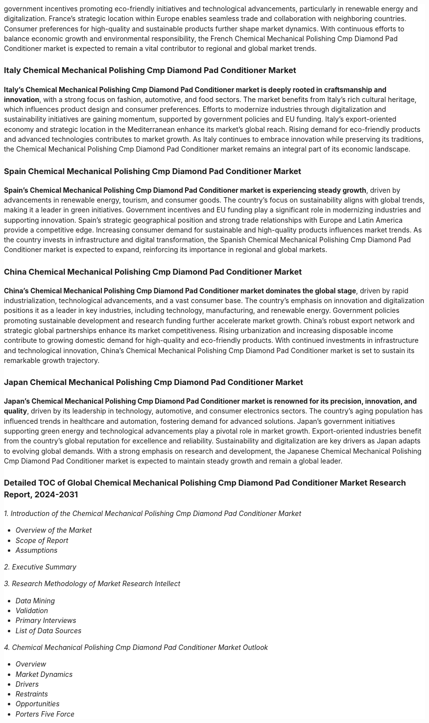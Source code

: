 government incentives promoting eco-friendly initiatives and technological advancements, particularly in renewable energy and digitalization. France&rsquo;s strategic location within Europe enables seamless trade and collaboration with neighboring countries. Consumer preferences for high-quality and sustainable products further shape market dynamics. With continuous efforts to balance economic growth and environmental responsibility, the French Chemical Mechanical Polishing Cmp Diamond Pad Conditioner market is expected to remain a vital contributor to regional and global market trends.</p><h3><strong>Italy Chemical Mechanical Polishing Cmp Diamond Pad Conditioner Market</strong></h3><p><strong>Italy&rsquo;s Chemical Mechanical Polishing Cmp Diamond Pad Conditioner market is deeply rooted in craftsmanship and innovation</strong>, with a strong focus on fashion, automotive, and food sectors. The market benefits from Italy&rsquo;s rich cultural heritage, which influences product design and consumer preferences. Efforts to modernize industries through digitalization and sustainability initiatives are gaining momentum, supported by government policies and EU funding. Italy&rsquo;s export-oriented economy and strategic location in the Mediterranean enhance its market&rsquo;s global reach. Rising demand for eco-friendly products and advanced technologies contributes to market growth. As Italy continues to embrace innovation while preserving its traditions, the Chemical Mechanical Polishing Cmp Diamond Pad Conditioner market remains an integral part of its economic landscape.</p><h3><strong>Spain Chemical Mechanical Polishing Cmp Diamond Pad Conditioner Market</strong></h3><p><strong>Spain&rsquo;s Chemical Mechanical Polishing Cmp Diamond Pad Conditioner market is experiencing steady growth</strong>, driven by advancements in renewable energy, tourism, and consumer goods. The country&rsquo;s focus on sustainability aligns with global trends, making it a leader in green initiatives. Government incentives and EU funding play a significant role in modernizing industries and supporting innovation. Spain&rsquo;s strategic geographical position and strong trade relationships with Europe and Latin America provide a competitive edge. Increasing consumer demand for sustainable and high-quality products influences market trends. As the country invests in infrastructure and digital transformation, the Spanish Chemical Mechanical Polishing Cmp Diamond Pad Conditioner market is expected to expand, reinforcing its importance in regional and global markets.</p><h3><strong>China Chemical Mechanical Polishing Cmp Diamond Pad Conditioner Market</strong></h3><p><strong>China&rsquo;s Chemical Mechanical Polishing Cmp Diamond Pad Conditioner market dominates the global stage</strong>, driven by rapid industrialization, technological advancements, and a vast consumer base. The country&rsquo;s emphasis on innovation and digitalization positions it as a leader in key industries, including technology, manufacturing, and renewable energy. Government policies promoting sustainable development and research funding further accelerate market growth. China&rsquo;s robust export network and strategic global partnerships enhance its market competitiveness. Rising urbanization and increasing disposable income contribute to growing domestic demand for high-quality and eco-friendly products. With continued investments in infrastructure and technological innovation, China&rsquo;s Chemical Mechanical Polishing Cmp Diamond Pad Conditioner market is set to sustain its remarkable growth trajectory.</p><h3><strong>Japan Chemical Mechanical Polishing Cmp Diamond Pad Conditioner Market</strong></h3><p><strong>Japan&rsquo;s Chemical Mechanical Polishing Cmp Diamond Pad Conditioner market is renowned for its precision, innovation, and quality</strong>, driven by its leadership in technology, automotive, and consumer electronics sectors. The country&rsquo;s aging population has influenced trends in healthcare and automation, fostering demand for advanced solutions. Japan&rsquo;s government initiatives supporting green energy and technological advancements play a pivotal role in market growth. Export-oriented industries benefit from the country&rsquo;s global reputation for excellence and reliability. Sustainability and digitalization are key drivers as Japan adapts to evolving global demands. With a strong emphasis on research and development, the Japanese Chemical Mechanical Polishing Cmp Diamond Pad Conditioner market is expected to maintain steady growth and remain a global leader.</p><h3><span class="">Detailed TOC of Global Chemical Mechanical Polishing Cmp Diamond Pad Conditioner Market Research Report, 2024-2031</span></h3><p><em><span class="font-[700]">1. Introduction of the Chemical Mechanical Polishing Cmp Diamond Pad Conditioner Market</span></em></p><ul><li><em><span class="">Overview of the Market</span></em></li><li><em><span class="">Scope of Report</span></em></li><li><em><span class="">Assumptions</span></em></li></ul><p><em><span class="font-[700]">2. Executive Summary</span></em></p><p><em><span class="font-[700]">3. Research Methodology of Market Research Intellect</span></em></p><ul><li><em><span class="">Data Mining</span></em></li><li><em><span class="">Validation</span></em></li><li><em><span class="">Primary Interviews</span></em></li><li><em><span class="">List of Data Sources</span></em></li></ul><p><em><span class="font-[700]">4. Chemical Mechanical Polishing Cmp Diamond Pad Conditioner Market Outlook</span></em></p><ul><li><em><span class="">Overview</span></em></li><li><em><span class="">Market Dynamics</span></em></li><li><em><span class="">Drivers</span></em></li><li><em><span class="">Restraints</span></em></li><li><em><span class="">Opportunities</span></em></li><li><em><span class="">Porters Five Force